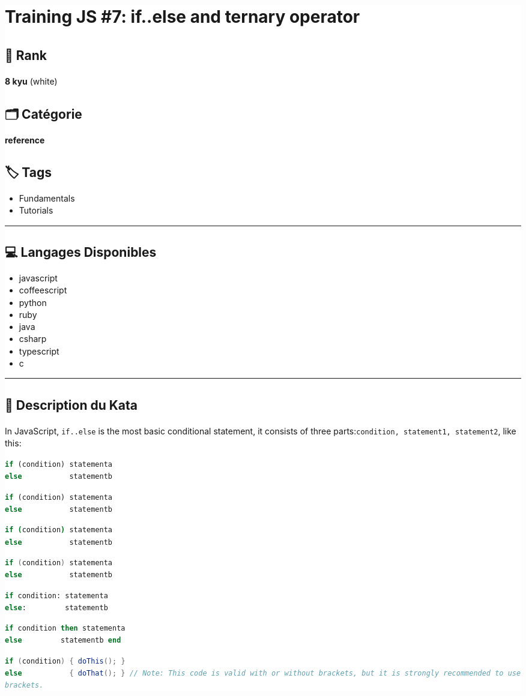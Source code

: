 # Training JS #7: if..else and ternary operator

## 🏅 Rank
**8 kyu** (white)

## 🗂️ Catégorie
**reference**

## 🏷️ Tags
- Fundamentals
- Tutorials

---

## 💻 Langages Disponibles
- javascript
- coffeescript
- python
- ruby
- java
- csharp
- typescript
- c

---

## 📜 Description du Kata

In JavaScript, ```if..else``` is the most basic conditional statement,
it consists of three parts:```condition, statement1, statement2```, like this:
```javascript
if (condition) statementa
else           statementb
```
```typescript
if (condition) statementa
else           statementb
```
```coffeescript
if (condition) statementa
else           statementb
```
```java
if (condition) statementa
else           statementb
```
```python
if condition: statementa
else:         statementb
```
```ruby
if condition then statementa
else         statementb end
```
```csharp
if (condition) { doThis(); } 
else           { doThat(); } // Note: This code is valid with or without brackets, but it is strongly recommended to use brackets.
```